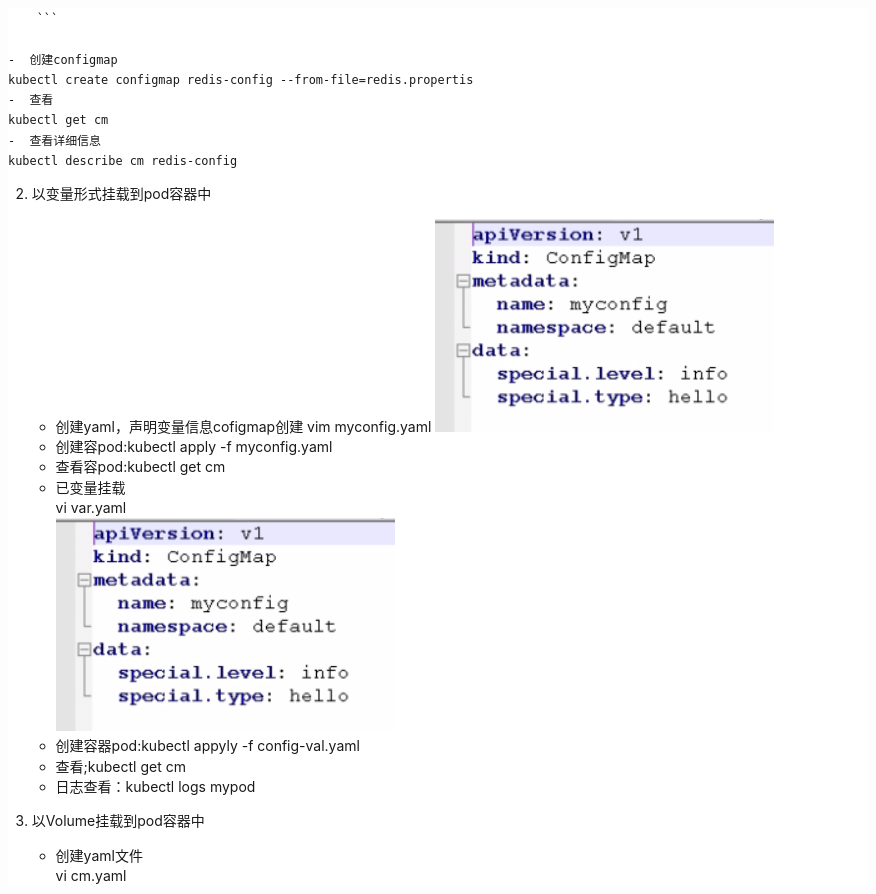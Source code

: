         ```

    -  创建configmap
    kubectl create configmap redis-config --from-file=redis.propertis
    -  查看
    kubectl get cm
    -  查看详细信息
    kubectl describe cm redis-config
2. 以变量形式挂载到pod容器中  
    - 创建yaml，声明变量信息cofigmap创建 
        vim myconfig.yaml 
        ![](./img_sgg/%E4%BB%A5%E5%8F%98%E9%87%8F%E5%BD%A2%E5%BC%8F%E6%8C%82%E8%BD%BDconfigmap.png) 
    - 创建容pod:kubectl apply -f myconfig.yaml
    - 查看容pod:kubectl get cm
    - 已变量挂载  
        vi var.yaml  
        ![](./img_sgg/%E4%BB%A5%E5%8F%98%E9%87%8F%E5%BD%A2%E5%BC%8F%E6%8C%82%E8%BD%BDconfigmap.png)  
    - 创建容器pod:kubectl appyly -f config-val.yaml
    - 查看;kubectl get cm
    - 日志查看：kubectl logs mypod

3. 以Volume挂载到pod容器中
    - 创建yaml文件  
        vi cm.yaml  